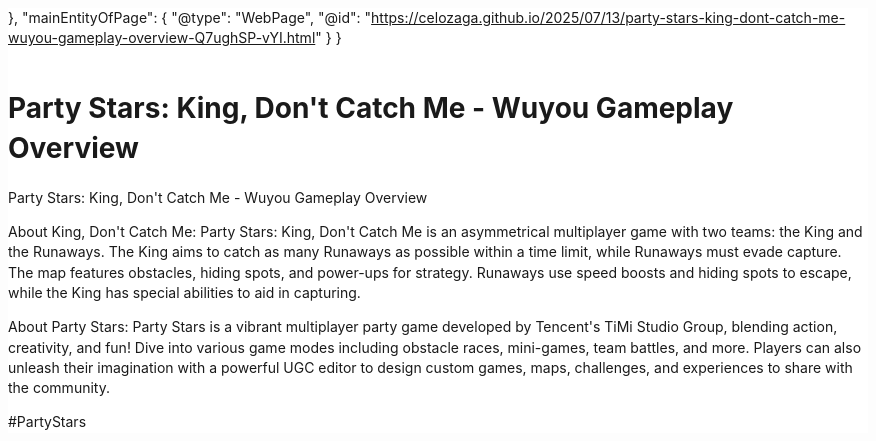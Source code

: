  },
  "mainEntityOfPage": {
    "@type": "WebPage",
    "@id": "https://celozaga.github.io/2025/07/13/party-stars-king-dont-catch-me-wuyou-gameplay-overview-Q7ughSP-vYI.html"
  }
}
</script>

<h1 class="youtube-post-title">Party Stars: King, Don't Catch Me - Wuyou Gameplay Overview</h1>

<iframe class="BLOG_video_class" width="100%" height="100%" 
        src="https://www.youtube.com/embed/Q7ughSP-vYI"
        youtube-src-id="Q7ughSP-vYI"
        title="YouTube Video Player"
        frameborder="0"
        allow="accelerometer; autoplay; clipboard-write; encrypted-media; gyroscope; picture-in-picture; web-share"
        referrerpolicy="strict-origin-when-cross-origin"
        allowfullscreen></iframe>

<p class="youtube-post-description">Party Stars: King, Don't Catch Me - Wuyou Gameplay Overview

About King, Don't Catch Me: Party Stars: King, Don't Catch Me is an asymmetrical multiplayer game with two teams: the King and the Runaways. The King aims to catch as many Runaways as possible within a time limit, while Runaways must evade capture. The map features obstacles, hiding spots, and power-ups for strategy. Runaways use speed boosts and hiding spots to escape, while the King has special abilities to aid in capturing.

About Party Stars: Party Stars is a vibrant multiplayer party game developed by Tencent's TiMi Studio Group, blending action, creativity, and fun! Dive into various game modes including obstacle races, mini-games, team battles, and more. Players can also unleash their imagination with a powerful UGC editor to design custom games, maps, challenges, and experiences to share with the community.

#PartyStars</p>
